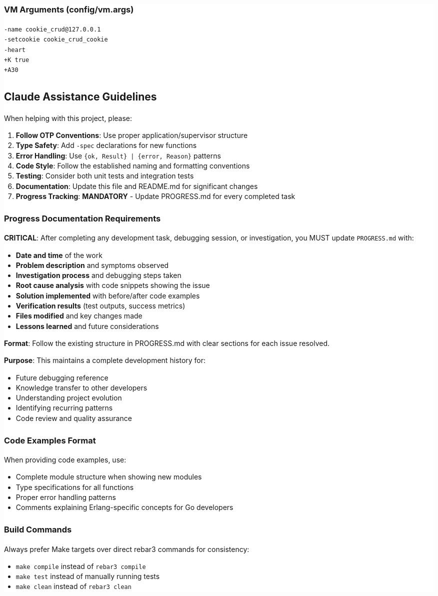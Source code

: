 ### VM Arguments (config/vm.args)
```
-name cookie_crud@127.0.0.1
-setcookie cookie_crud_cookie
-heart
+K true
+A30
```

## Claude Assistance Guidelines

When helping with this project, please:

1. **Follow OTP Conventions**: Use proper application/supervisor structure
2. **Type Safety**: Add `-spec` declarations for new functions
3. **Error Handling**: Use `{ok, Result} | {error, Reason}` patterns
4. **Code Style**: Follow the established naming and formatting conventions
5. **Testing**: Consider both unit tests and integration tests
6. **Documentation**: Update this file and README.md for significant changes
7. **Progress Tracking**: **MANDATORY** - Update PROGRESS.md for every completed task

### Progress Documentation Requirements

**CRITICAL**: After completing any development task, debugging session, or investigation, you MUST update `PROGRESS.md` with:

- **Date and time** of the work
- **Problem description** and symptoms observed  
- **Investigation process** and debugging steps taken
- **Root cause analysis** with code snippets showing the issue
- **Solution implemented** with before/after code examples
- **Verification results** (test outputs, success metrics)
- **Files modified** and key changes made
- **Lessons learned** and future considerations

**Format**: Follow the existing structure in PROGRESS.md with clear sections for each issue resolved.

**Purpose**: This maintains a complete development history for:
- Future debugging reference
- Knowledge transfer to other developers
- Understanding project evolution
- Identifying recurring patterns
- Code review and quality assurance

### Code Examples Format
When providing code examples, use:
- Complete module structure when showing new modules
- Type specifications for all functions
- Proper error handling patterns
- Comments explaining Erlang-specific concepts for Go developers

### Build Commands
Always prefer Make targets over direct rebar3 commands for consistency:
- `make compile` instead of `rebar3 compile`
- `make test` instead of manually running tests
- `make clean` instead of `rebar3 clean`
